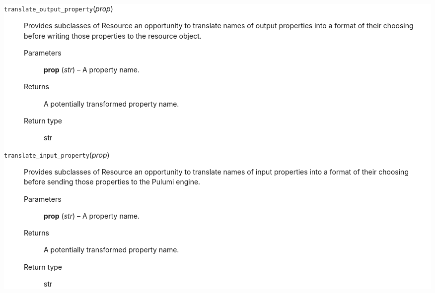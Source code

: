 <dl class="py method">
<dt id="pulumi_civo.DnsDomainName.translate_output_property">
<code class="sig-name descname">translate_output_property</code><span class="sig-paren">(</span><em class="sig-param"><span class="n">prop</span></em><span class="sig-paren">)</span><a class="headerlink" href="#pulumi_civo.DnsDomainName.translate_output_property" title="Permalink to this definition"></a></dt>
<dd><p>Provides subclasses of Resource an opportunity to translate names of output properties
into a format of their choosing before writing those properties to the resource object.</p>
<dl class="field-list simple">
<dt class="field-odd">Parameters</dt>
<dd class="field-odd"><p><strong>prop</strong> (<em>str</em>) – A property name.</p>
</dd>
<dt class="field-even">Returns</dt>
<dd class="field-even"><p>A potentially transformed property name.</p>
</dd>
<dt class="field-odd">Return type</dt>
<dd class="field-odd"><p>str</p>
</dd>
</dl>
</dd></dl>

<dl class="py method">
<dt id="pulumi_civo.DnsDomainName.translate_input_property">
<code class="sig-name descname">translate_input_property</code><span class="sig-paren">(</span><em class="sig-param"><span class="n">prop</span></em><span class="sig-paren">)</span><a class="headerlink" href="#pulumi_civo.DnsDomainName.translate_input_property" title="Permalink to this definition"></a></dt>
<dd><p>Provides subclasses of Resource an opportunity to translate names of input properties into
a format of their choosing before sending those properties to the Pulumi engine.</p>
<dl class="field-list simple">
<dt class="field-odd">Parameters</dt>
<dd class="field-odd"><p><strong>prop</strong> (<em>str</em>) – A property name.</p>
</dd>
<dt class="field-even">Returns</dt>
<dd class="field-even"><p>A potentially transformed property name.</p>
</dd>
<dt class="field-odd">Return type</dt>
<dd class="field-odd"><p>str</p>
</dd>
</dl>
</dd></dl>

</dd></dl>

<dl class="py class">
<dt id="pulumi_civo.DnsDomainRecord">